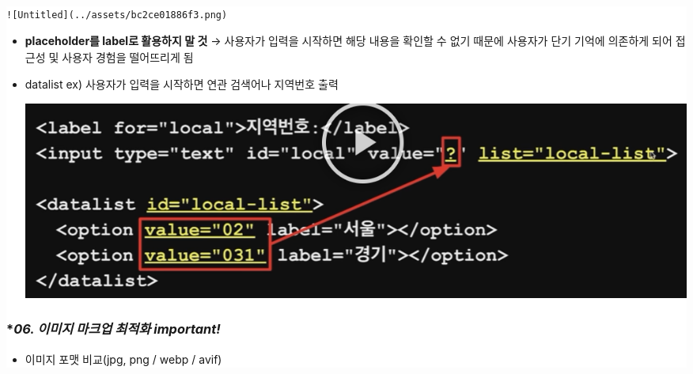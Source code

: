     ![Untitled](../assets/bc2ce01886f3.png)
    
- **placeholder를 label로 활용하지 말 것** → 사용자가 입력을 시작하면 해당 내용을 확인할 수 없기 때문에 사용자가 단기 기억에 의존하게 되어 접근성 및 사용자 경험을 떨어뜨리게 됨
- datalist ex) 사용자가 입력을 시작하면 연관 검색어나 지역번호 출력
    
    ![Untitled](../assets/20d09fa6a40b.png)
    

### **06. 이미지 마크업 최적화 *important!**

- 이미지 포맷 비교(jpg, png / webp / avif)
    